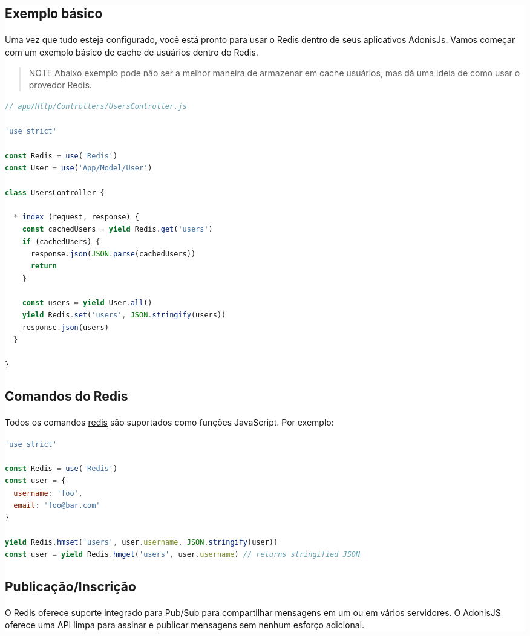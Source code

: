 ## Exemplo básico
Uma vez que tudo esteja configurado, você está pronto para usar o Redis dentro de seus aplicativos AdonisJs. Vamos começar com um exemplo básico de cache de usuários dentro do Redis.

> NOTE
> Abaixo exemplo pode não ser a melhor maneira de armazenar em cache usuários, mas dá uma ideia de como usar o provedor Redis.

```js
// app/Http/Controllers/UsersController.js

'use strict'

const Redis = use('Redis')
const User = use('App/Model/User')

class UsersController {

  * index (request, response) {
    const cachedUsers = yield Redis.get('users')
    if (cachedUsers) {
      response.json(JSON.parse(cachedUsers))
      return
    }

    const users = yield User.all()
    yield Redis.set('users', JSON.stringify(users))
    response.json(users)
  }

}
```

## Comandos do Redis
Todos os comandos [redis](http://redis.io/commands) são suportados como funções JavaScript. Por exemplo:

```js
'use strict'

const Redis = use('Redis')
const user = {
  username: 'foo',
  email: 'foo@bar.com'
}

yield Redis.hmset('users', user.username, JSON.stringify(user))
const user = yield Redis.hmget('users', user.username) // returns stringified JSON
```

## Publicação/Inscrição
O Redis oferece suporte integrado para Pub/Sub para compartilhar mensagens em um ou em vários servidores. O AdonisJS oferece uma API limpa para assinar e publicar mensagens sem nenhum esforço adicional.
